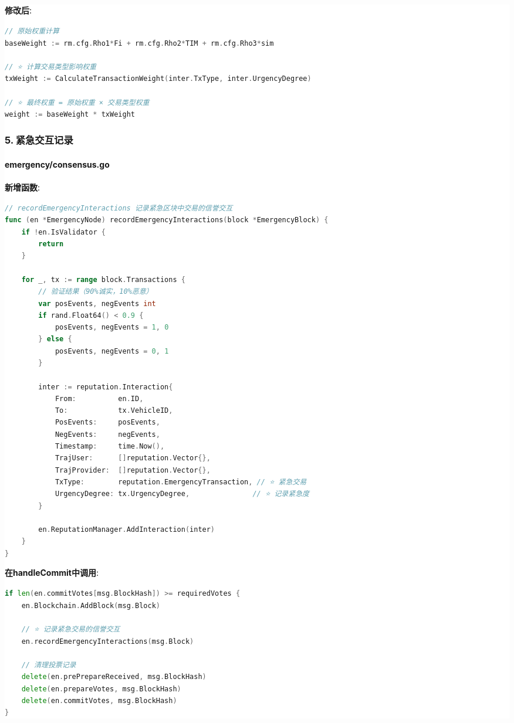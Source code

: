 **修改后**:
```go
// 原始权重计算
baseWeight := rm.cfg.Rho1*Fi + rm.cfg.Rho2*TIM + rm.cfg.Rho3*sim

// ⭐ 计算交易类型影响权重
txWeight := CalculateTransactionWeight(inter.TxType, inter.UrgencyDegree)

// ⭐ 最终权重 = 原始权重 × 交易类型权重
weight := baseWeight * txWeight
```

### 5. 紧急交互记录

#### emergency/consensus.go

**新增函数**:
```go
// recordEmergencyInteractions 记录紧急区块中交易的信誉交互
func (en *EmergencyNode) recordEmergencyInteractions(block *EmergencyBlock) {
    if !en.IsValidator {
        return
    }
    
    for _, tx := range block.Transactions {
        // 验证结果（90%诚实，10%恶意）
        var posEvents, negEvents int
        if rand.Float64() < 0.9 {
            posEvents, negEvents = 1, 0
        } else {
            posEvents, negEvents = 0, 1
        }
        
        inter := reputation.Interaction{
            From:          en.ID,
            To:            tx.VehicleID,
            PosEvents:     posEvents,
            NegEvents:     negEvents,
            Timestamp:     time.Now(),
            TrajUser:      []reputation.Vector{},
            TrajProvider:  []reputation.Vector{},
            TxType:        reputation.EmergencyTransaction, // ⭐ 紧急交易
            UrgencyDegree: tx.UrgencyDegree,               // ⭐ 记录紧急度
        }
        
        en.ReputationManager.AddInteraction(inter)
    }
}
```

**在handleCommit中调用**:
```go
if len(en.commitVotes[msg.BlockHash]) >= requiredVotes {
    en.Blockchain.AddBlock(msg.Block)
    
    // ⭐ 记录紧急交易的信誉交互
    en.recordEmergencyInteractions(msg.Block)
    
    // 清理投票记录
    delete(en.prePrepareReceived, msg.BlockHash)
    delete(en.prepareVotes, msg.BlockHash)
    delete(en.commitVotes, msg.BlockHash)
}
```
